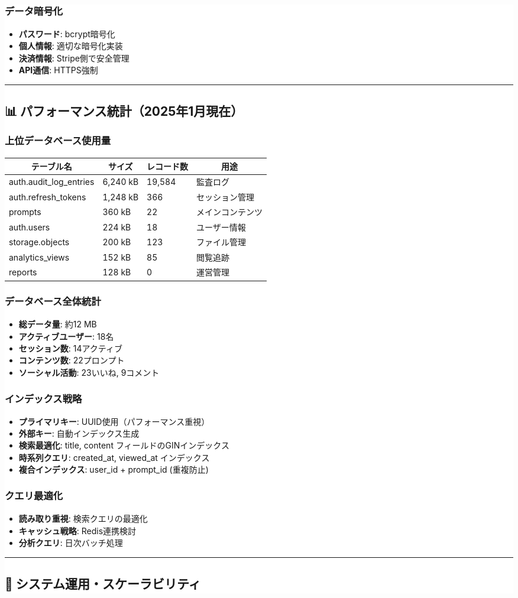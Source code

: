 ### データ暗号化
- **パスワード**: bcrypt暗号化
- **個人情報**: 適切な暗号化実装
- **決済情報**: Stripe側で安全管理
- **API通信**: HTTPS強制

---

## 📊 パフォーマンス統計（2025年1月現在）

### 上位データベース使用量

| テーブル名 | サイズ | レコード数 | 用途 |
|-----------|------|----------|------|
| auth.audit_log_entries | 6,240 kB | 19,584 | 監査ログ |
| auth.refresh_tokens | 1,248 kB | 366 | セッション管理 |
| prompts | 360 kB | 22 | メインコンテンツ |
| auth.users | 224 kB | 18 | ユーザー情報 |
| storage.objects | 200 kB | 123 | ファイル管理 |
| analytics_views | 152 kB | 85 | 閲覧追跡 |
| reports | 128 kB | 0 | 運営管理 |

### データベース全体統計
- **総データ量**: 約12 MB
- **アクティブユーザー**: 18名
- **セッション数**: 14アクティブ
- **コンテンツ数**: 22プロンプト
- **ソーシャル活動**: 23いいね, 9コメント

### インデックス戦略
- **プライマリキー**: UUID使用（パフォーマンス重視）
- **外部キー**: 自動インデックス生成
- **検索最適化**: title, content フィールドのGINインデックス
- **時系列クエリ**: created_at, viewed_at インデックス
- **複合インデックス**: user_id + prompt_id (重複防止)

### クエリ最適化
- **読み取り重視**: 検索クエリの最適化
- **キャッシュ戦略**: Redis連携検討
- **分析クエリ**: 日次バッチ処理

---

## 🚀 システム運用・スケーラビリティ
